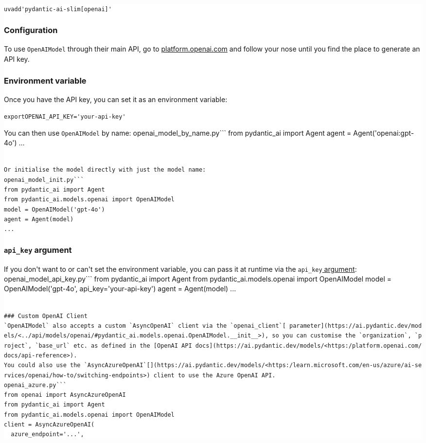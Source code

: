 ```

```

```
uvadd'pydantic-ai-slim[openai]'

```

### Configuration
To use `OpenAIModel`[](https://ai.pydantic.dev/models/<../api/models/openai/#pydantic_ai.models.openai.OpenAIModel>) through their main API, go to [platform.openai.com](https://ai.pydantic.dev/models/<https:/platform.openai.com/>) and follow your nose until you find the place to generate an API key.
### Environment variable
Once you have the API key, you can set it as an environment variable:
```
exportOPENAI_API_KEY='your-api-key'

```

You can then use `OpenAIModel`[](https://ai.pydantic.dev/models/<../api/models/openai/#pydantic_ai.models.openai.OpenAIModel>) by name:
openai_model_by_name.py```
from pydantic_ai import Agent
agent = Agent('openai:gpt-4o')
...

```

Or initialise the model directly with just the model name:
openai_model_init.py```
from pydantic_ai import Agent
from pydantic_ai.models.openai import OpenAIModel
model = OpenAIModel('gpt-4o')
agent = Agent(model)
...

```

### `api_key` argument
If you don't want to or can't set the environment variable, you can pass it at runtime via the `api_key`[ argument](https://ai.pydantic.dev/models/<../api/models/openai/#pydantic_ai.models.openai.OpenAIModel.__init__>):
openai_model_api_key.py```
from pydantic_ai import Agent
from pydantic_ai.models.openai import OpenAIModel
model = OpenAIModel('gpt-4o', api_key='your-api-key')
agent = Agent(model)
...

```

### Custom OpenAI Client
`OpenAIModel` also accepts a custom `AsyncOpenAI` client via the `openai_client`[ parameter](https://ai.pydantic.dev/models/<../api/models/openai/#pydantic_ai.models.openai.OpenAIModel.__init__>), so you can customise the `organization`, `project`, `base_url` etc. as defined in the [OpenAI API docs](https://ai.pydantic.dev/models/<https:/platform.openai.com/docs/api-reference>).
You could also use the `AsyncAzureOpenAI`[](https://ai.pydantic.dev/models/<https:/learn.microsoft.com/en-us/azure/ai-services/openai/how-to/switching-endpoints>) client to use the Azure OpenAI API.
openai_azure.py```
from openai import AsyncAzureOpenAI
from pydantic_ai import Agent
from pydantic_ai.models.openai import OpenAIModel
client = AsyncAzureOpenAI(
  azure_endpoint='...',
```